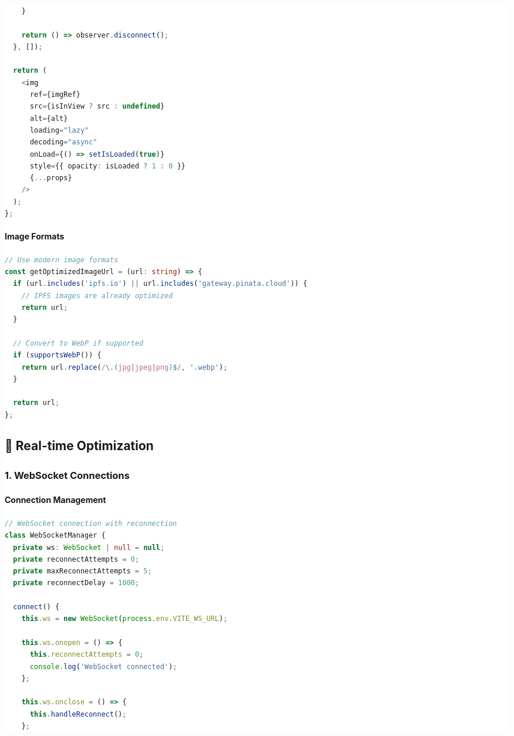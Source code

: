 ```typescript
    }

    return () => observer.disconnect();
  }, []);

  return (
    <img
      ref={imgRef}
      src={isInView ? src : undefined}
      alt={alt}
      loading="lazy"
      decoding="async"
      onLoad={() => setIsLoaded(true)}
      style={{ opacity: isLoaded ? 1 : 0 }}
      {...props}
    />
  );
};
```

#### Image Formats
```typescript
// Use modern image formats
const getOptimizedImageUrl = (url: string) => {
  if (url.includes('ipfs.io') || url.includes('gateway.pinata.cloud')) {
    // IPFS images are already optimized
    return url;
  }
  
  // Convert to WebP if supported
  if (supportsWebP()) {
    return url.replace(/\.(jpg|jpeg|png)$/, '.webp');
  }
  
  return url;
};
```

## 🔄 Real-time Optimization

### 1. WebSocket Connections

#### Connection Management
```typescript
// WebSocket connection with reconnection
class WebSocketManager {
  private ws: WebSocket | null = null;
  private reconnectAttempts = 0;
  private maxReconnectAttempts = 5;
  private reconnectDelay = 1000;

  connect() {
    this.ws = new WebSocket(process.env.VITE_WS_URL);
    
    this.ws.onopen = () => {
      this.reconnectAttempts = 0;
      console.log('WebSocket connected');
    };

    this.ws.onclose = () => {
      this.handleReconnect();
    };

```